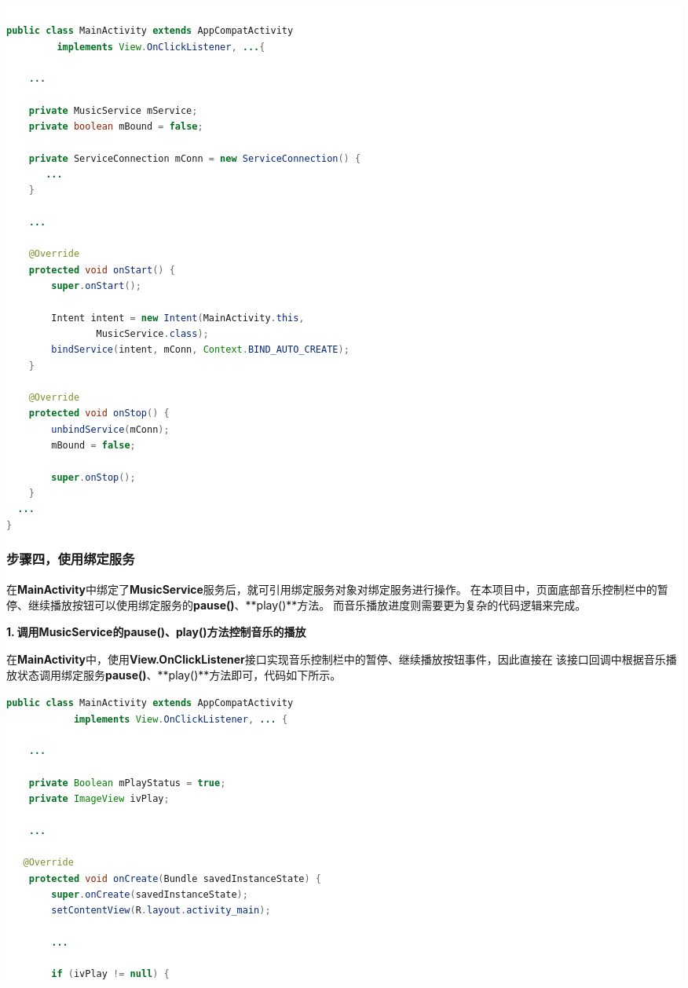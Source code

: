 ```Java

public class MainActivity extends AppCompatActivity
         implements View.OnClickListener, ...{
    
    ...
    
    private MusicService mService;
    private boolean mBound = false;

    private ServiceConnection mConn = new ServiceConnection() {
       ...
    }
    
    ...
    
    @Override
    protected void onStart() {
        super.onStart();

        Intent intent = new Intent(MainActivity.this, 
                MusicService.class);
        bindService(intent, mConn, Context.BIND_AUTO_CREATE);
    }

    @Override
    protected void onStop() {
        unbindService(mConn);
        mBound = false;

        super.onStop();
    }
  ...
}
```

### 步骤四，使用绑定服务
在**MainActivity**中绑定了**MusicService**服务后，就可引用绑定服务对象对绑定服务进行操作。
在本项目中，页面底部音乐控制栏中的暂停、继续播放按钮可以使用绑定服务的**pause()**、**play()**方法。
而音乐播放进度则需要更为复杂的代码逻辑来完成。

**1. 调用MusicService的pause()、play()方法控制音乐的播放**

在**MainActivity**中，使用**View.OnClickListener**接口实现音乐控制栏中的暂停、继续播放按钮事件，因此直接在
该接口回调中根据音乐播放状态调用绑定服务**pause()**、**play()**方法即可，代码如下所示。

```Java
public class MainActivity extends AppCompatActivity
            implements View.OnClickListener, ... {
    
    ...
    
    private Boolean mPlayStatus = true;
    private ImageView ivPlay;

    ...
   
   @Override
    protected void onCreate(Bundle savedInstanceState) {
        super.onCreate(savedInstanceState);
        setContentView(R.layout.activity_main);

        ...

        if (ivPlay != null) {
```